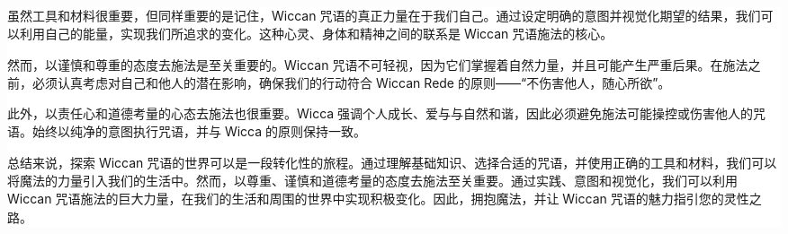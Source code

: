 虽然工具和材料很重要，但同样重要的是记住，Wiccan 咒语的真正力量在于我们自己。通过设定明确的意图并视觉化期望的结果，我们可以利用自己的能量，实现我们所追求的变化。这种心灵、身体和精神之间的联系是 Wiccan 咒语施法的核心。

然而，以谨慎和尊重的态度去施法是至关重要的。Wiccan 咒语不可轻视，因为它们掌握着自然力量，并且可能产生严重后果。在施法之前，必须认真考虑对自己和他人的潜在影响，确保我们的行动符合 Wiccan Rede 的原则——“不伤害他人，随心所欲”。

此外，以责任心和道德考量的心态去施法也很重要。Wicca 强调个人成长、爱与与自然和谐，因此必须避免施法可能操控或伤害他人的咒语。始终以纯净的意图执行咒语，并与 Wicca 的原则保持一致。

总结来说，探索 Wiccan 咒语的世界可以是一段转化性的旅程。通过理解基础知识、选择合适的咒语，并使用正确的工具和材料，我们可以将魔法的力量引入我们的生活中。然而，以尊重、谨慎和道德考量的态度去施法至关重要。通过实践、意图和视觉化，我们可以利用 Wiccan 咒语施法的巨大力量，在我们的生活和周围的世界中实现积极变化。因此，拥抱魔法，并让 Wiccan 咒语的魅力指引您的灵性之路。
